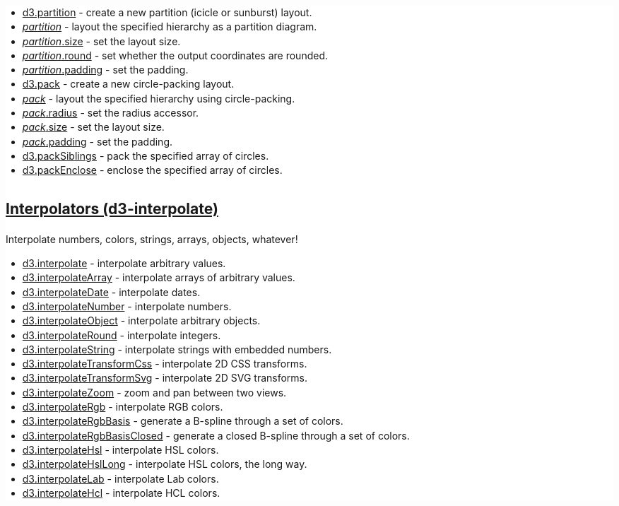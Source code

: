 * [d3.partition](https://github.com/d3/d3-hierarchy/blob/master/README.md#partition) - create a new partition (icicle or sunburst) layout.
* [*partition*](https://github.com/d3/d3-hierarchy/blob/master/README.md#_partition) - layout the specified hierarchy as a partition diagram.
* [*partition*.size](https://github.com/d3/d3-hierarchy/blob/master/README.md#partition_size) - set the layout size.
* [*partition*.round](https://github.com/d3/d3-hierarchy/blob/master/README.md#partition_round) - set whether the output coordinates are rounded.
* [*partition*.padding](https://github.com/d3/d3-hierarchy/blob/master/README.md#partition_padding) - set the padding.
* [d3.pack](https://github.com/d3/d3-hierarchy/blob/master/README.md#pack) - create a new circle-packing layout.
* [*pack*](https://github.com/d3/d3-hierarchy/blob/master/README.md#_pack) - layout the specified hierarchy using circle-packing.
* [*pack*.radius](https://github.com/d3/d3-hierarchy/blob/master/README.md#pack_radius) - set the radius accessor.
* [*pack*.size](https://github.com/d3/d3-hierarchy/blob/master/README.md#pack_size) - set the layout size.
* [*pack*.padding](https://github.com/d3/d3-hierarchy/blob/master/README.md#pack_padding) - set the padding.
* [d3.packSiblings](https://github.com/d3/d3-hierarchy/blob/master/README.md#packSiblings) - pack the specified array of circles.
* [d3.packEnclose](https://github.com/d3/d3-hierarchy/blob/master/README.md#packEnclose) - enclose the specified array of circles.

## [Interpolators (d3-interpolate)](https://github.com/d3/d3-interpolate)

Interpolate numbers, colors, strings, arrays, objects, whatever!

* [d3.interpolate](https://github.com/d3/d3-interpolate/blob/master/README.md#interpolate) - interpolate arbitrary values.
* [d3.interpolateArray](https://github.com/d3/d3-interpolate/blob/master/README.md#interpolateArray) - interpolate arrays of arbitrary values.
* [d3.interpolateDate](https://github.com/d3/d3-interpolate/blob/master/README.md#interpolateDate) - interpolate dates.
* [d3.interpolateNumber](https://github.com/d3/d3-interpolate/blob/master/README.md#interpolateNumber) - interpolate numbers.
* [d3.interpolateObject](https://github.com/d3/d3-interpolate/blob/master/README.md#interpolateObject) - interpolate arbitrary objects.
* [d3.interpolateRound](https://github.com/d3/d3-interpolate/blob/master/README.md#interpolateRound) - interpolate integers.
* [d3.interpolateString](https://github.com/d3/d3-interpolate/blob/master/README.md#interpolateString) - interpolate strings with embedded numbers.
* [d3.interpolateTransformCss](https://github.com/d3/d3-interpolate/blob/master/README.md#interpolateTransformCss) - interpolate 2D CSS transforms.
* [d3.interpolateTransformSvg](https://github.com/d3/d3-interpolate/blob/master/README.md#interpolateTransformSvg) - interpolate 2D SVG transforms.
* [d3.interpolateZoom](https://github.com/d3/d3-interpolate/blob/master/README.md#interpolateZoom) - zoom and pan between two views.
* [d3.interpolateRgb](https://github.com/d3/d3-interpolate/blob/master/README.md#interpolateRgb) - interpolate RGB colors.
* [d3.interpolateRgbBasis](https://github.com/d3/d3-interpolate/blob/master/README.md#interpolateRgbBasis) - generate a B-spline through a set of colors.
* [d3.interpolateRgbBasisClosed](https://github.com/d3/d3-interpolate/blob/master/README.md#interpolateRgbBasisClosed) - generate a closed B-spline through a set of colors.
* [d3.interpolateHsl](https://github.com/d3/d3-interpolate/blob/master/README.md#interpolateHsl) - interpolate HSL colors.
* [d3.interpolateHslLong](https://github.com/d3/d3-interpolate/blob/master/README.md#interpolateHslLong) - interpolate HSL colors, the long way.
* [d3.interpolateLab](https://github.com/d3/d3-interpolate/blob/master/README.md#interpolateLab) - interpolate Lab colors.
* [d3.interpolateHcl](https://github.com/d3/d3-interpolate/blob/master/README.md#interpolateHcl) - interpolate HCL colors.